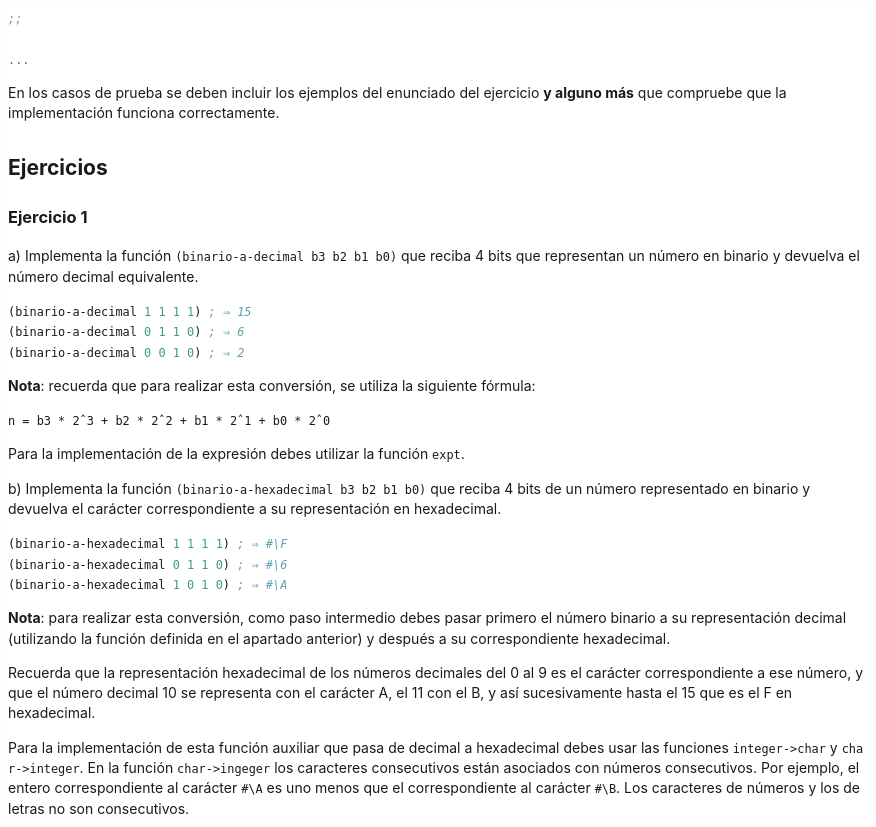 ```scheme
;;

...

```

En los casos de prueba se deben incluir los ejemplos del enunciado
del ejercicio **y alguno más** que compruebe que la implementación
funciona correctamente.

## Ejercicios

### Ejercicio 1

a) Implementa la función `(binario-a-decimal b3 b2 b1 b0)` que reciba
4 bits que representan un número en binario y devuelva el número
decimal equivalente.

```scheme
(binario-a-decimal 1 1 1 1) ; ⇒ 15
(binario-a-decimal 0 1 1 0) ; ⇒ 6
(binario-a-decimal 0 0 1 0) ; ⇒ 2
```

**Nota**: recuerda que para realizar esta conversión, se utiliza la siguiente fórmula:

```
n = b3 * 2ˆ3 + b2 * 2ˆ2 + b1 * 2ˆ1 + b0 * 2ˆ0
```

Para la implementación de la expresión debes utilizar la función `expt`.


b) Implementa la función `(binario-a-hexadecimal b3 b2 b1 b0)` que
reciba 4 bits de un número representado en binario y devuelva el
carácter correspondiente a su representación en hexadecimal.

```scheme
(binario-a-hexadecimal 1 1 1 1) ; ⇒ #\F
(binario-a-hexadecimal 0 1 1 0) ; ⇒ #\6
(binario-a-hexadecimal 1 0 1 0) ; ⇒ #\A
```

**Nota**: para realizar esta conversión, como paso intermedio debes
pasar primero el número binario a su representación decimal
(utilizando la función definida en el apartado anterior) y después a
su correspondiente hexadecimal. 

Recuerda que la representación hexadecimal de los números decimales
del 0 al 9 es el carácter correspondiente a ese número, y que el
número decimal 10 se representa con el carácter A, el 11 con el B, y
así sucesivamente hasta el 15 que es el F en hexadecimal.

Para la implementación de esta función auxiliar que pasa de decimal a
hexadecimal debes usar las funciones `integer->char` y
`char->integer`. En la función `char->ingeger` los caracteres
consecutivos están asociados con números consecutivos. Por ejemplo, el
entero correspondiente al carácter `#\A` es uno menos que el
correspondiente al carácter `#\B`. Los caracteres de números y los de
letras no son consecutivos.
